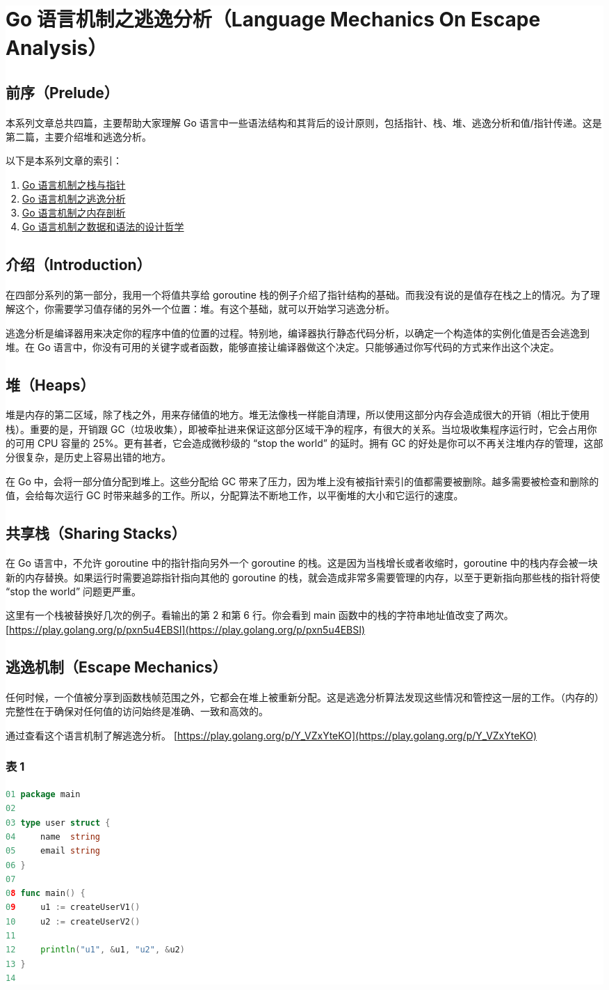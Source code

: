 # Go 语言机制之逃逸分析（Language Mechanics On Escape Analysis）

## 前序（Prelude）

本系列文章总共四篇，主要帮助大家理解 Go 语言中一些语法结构和其背后的设计原则，包括指针、栈、堆、逃逸分析和值/指针传递。这是第二篇，主要介绍堆和逃逸分析。

以下是本系列文章的索引：

1) [Go 语言机制之栈与指针](https://www.goinggo.net/2017/05/language-mechanics-on-stacks-and-pointers.html)
2) [Go 语言机制之逃逸分析](https://www.ardanlabs.com/blog/2017/05/language-mechanics-on-escape-analysis.html)
3) [Go 语言机制之内存剖析](https://www.ardanlabs.com/blog/2017/06/language-mechanics-on-memory-profiling.html)
4) [Go 语言机制之数据和语法的设计哲学](https://www.ardanlabs.com/blog/2017/06/design-philosophy-on-data-and-semantics.html)

## 介绍（Introduction）

在四部分系列的第一部分，我用一个将值共享给 goroutine 栈的例子介绍了指针结构的基础。而我没有说的是值存在栈之上的情况。为了理解这个，你需要学习值存储的另外一个位置：堆。有这个基础，就可以开始学习逃逸分析。

逃逸分析是编译器用来决定你的程序中值的位置的过程。特别地，编译器执行静态代码分析，以确定一个构造体的实例化值是否会逃逸到堆。在 Go 语言中，你没有可用的关键字或者函数，能够直接让编译器做这个决定。只能够通过你写代码的方式来作出这个决定。

## 堆（Heaps）

堆是内存的第二区域，除了栈之外，用来存储值的地方。堆无法像栈一样能自清理，所以使用这部分内存会造成很大的开销（相比于使用栈）。重要的是，开销跟 GC（垃圾收集），即被牵扯进来保证这部分区域干净的程序，有很大的关系。当垃圾收集程序运行时，它会占用你的可用 CPU 容量的 25%。更有甚者，它会造成微秒级的 “stop the world” 的延时。拥有 GC 的好处是你可以不再关注堆内存的管理，这部分很复杂，是历史上容易出错的地方。

在 Go 中，会将一部分值分配到堆上。这些分配给 GC 带来了压力，因为堆上没有被指针索引的值都需要被删除。越多需要被检查和删除的值，会给每次运行 GC 时带来越多的工作。所以，分配算法不断地工作，以平衡堆的大小和它运行的速度。

## 共享栈（Sharing Stacks）

在 Go 语言中，不允许 goroutine 中的指针指向另外一个 goroutine 的栈。这是因为当栈增长或者收缩时，goroutine 中的栈内存会被一块新的内存替换。如果运行时需要追踪指针指向其他的 goroutine 的栈，就会造成非常多需要管理的内存，以至于更新指向那些栈的指针将使 “stop the world” 问题更严重。

这里有一个栈被替换好几次的例子。看输出的第 2 和第 6 行。你会看到 main 函数中的栈的字符串地址值改变了两次。
[https://play.golang.org/p/pxn5u4EBSI](https://play.golang.org/p/pxn5u4EBSI)

## 逃逸机制（Escape Mechanics）

任何时候，一个值被分享到函数栈帧范围之外，它都会在堆上被重新分配。这是逃逸分析算法发现这些情况和管控这一层的工作。（内存的）完整性在于确保对任何值的访问始终是准确、一致和高效的。

通过查看这个语言机制了解逃逸分析。
[https://play.golang.org/p/Y_VZxYteKO](https://play.golang.org/p/Y_VZxYteKO)

### 表 1
```go
01 package main
02
03 type user struct {
04     name  string
05     email string
06 }
07
08 func main() {
09     u1 := createUserV1()
10     u2 := createUserV2()
11
12     println("u1", &u1, "u2", &u2)
13 }
14
```